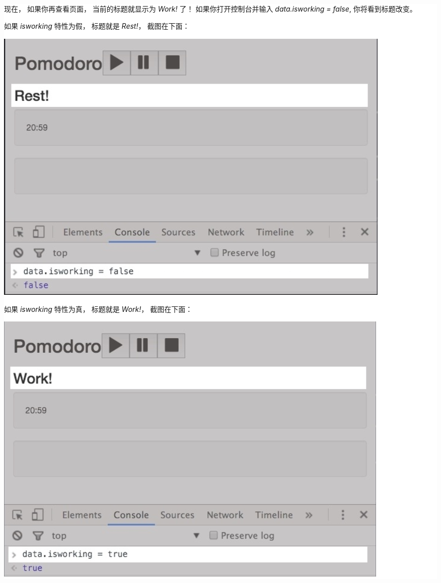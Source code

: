 现在， 如果你再查看页面， 当前的标题就显示为 *Work!* 了！ 如果你打开控制台并输入 *data.isworking = false*, 你将看到标题改变。

如果 *isworking* 特性为假， 标题就是 *Rest!*， 截图在下面：

![](imgs/4-2.png)

如果 *isworking* 特性为真， 标题就是 *Work!*， 截图在下面：

![](imgs/4-3.png)
